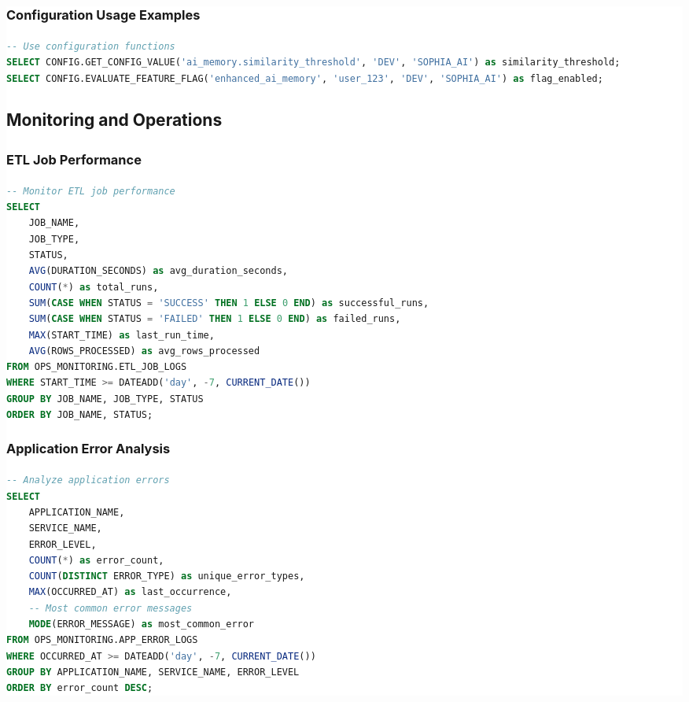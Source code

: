 ```sql
```

### Configuration Usage Examples

```sql
-- Use configuration functions
SELECT CONFIG.GET_CONFIG_VALUE('ai_memory.similarity_threshold', 'DEV', 'SOPHIA_AI') as similarity_threshold;
SELECT CONFIG.EVALUATE_FEATURE_FLAG('enhanced_ai_memory', 'user_123', 'DEV', 'SOPHIA_AI') as flag_enabled;
```

## Monitoring and Operations

### ETL Job Performance

```sql
-- Monitor ETL job performance
SELECT 
    JOB_NAME,
    JOB_TYPE,
    STATUS,
    AVG(DURATION_SECONDS) as avg_duration_seconds,
    COUNT(*) as total_runs,
    SUM(CASE WHEN STATUS = 'SUCCESS' THEN 1 ELSE 0 END) as successful_runs,
    SUM(CASE WHEN STATUS = 'FAILED' THEN 1 ELSE 0 END) as failed_runs,
    MAX(START_TIME) as last_run_time,
    AVG(ROWS_PROCESSED) as avg_rows_processed
FROM OPS_MONITORING.ETL_JOB_LOGS
WHERE START_TIME >= DATEADD('day', -7, CURRENT_DATE())
GROUP BY JOB_NAME, JOB_TYPE, STATUS
ORDER BY JOB_NAME, STATUS;
```

### Application Error Analysis

```sql
-- Analyze application errors
SELECT 
    APPLICATION_NAME,
    SERVICE_NAME,
    ERROR_LEVEL,
    COUNT(*) as error_count,
    COUNT(DISTINCT ERROR_TYPE) as unique_error_types,
    MAX(OCCURRED_AT) as last_occurrence,
    -- Most common error messages
    MODE(ERROR_MESSAGE) as most_common_error
FROM OPS_MONITORING.APP_ERROR_LOGS
WHERE OCCURRED_AT >= DATEADD('day', -7, CURRENT_DATE())
GROUP BY APPLICATION_NAME, SERVICE_NAME, ERROR_LEVEL
ORDER BY error_count DESC;
```
